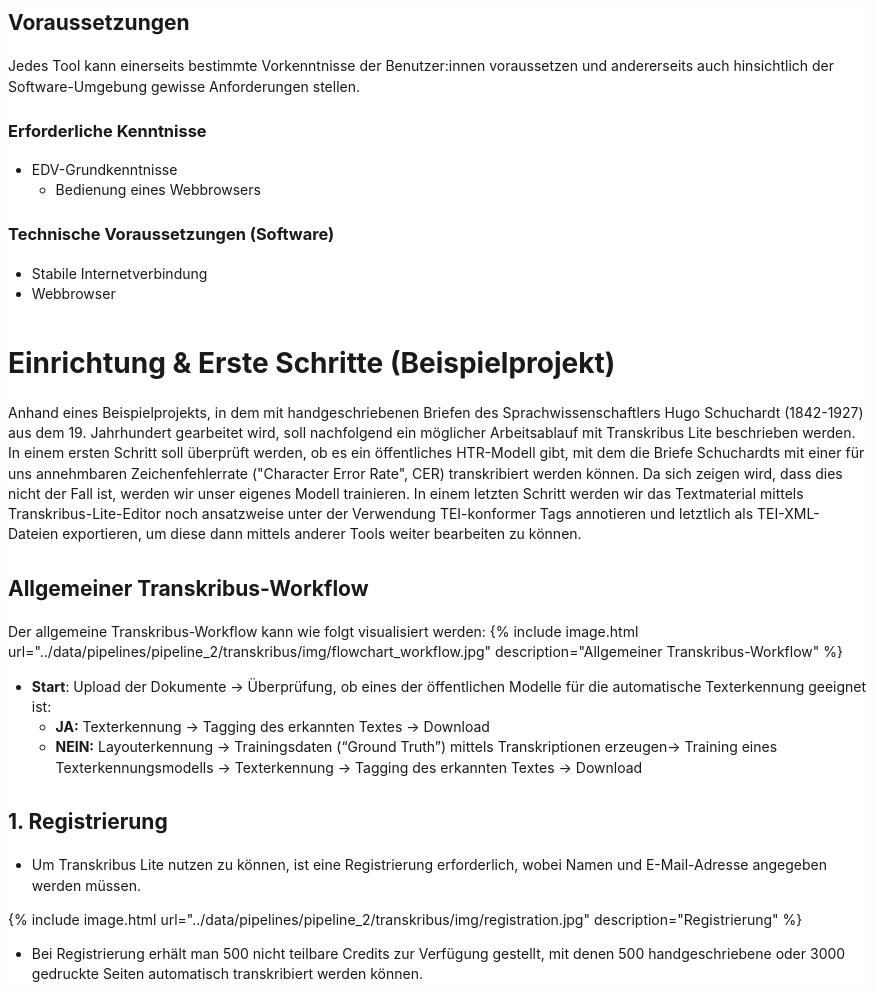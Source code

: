 
## Voraussetzungen

Jedes Tool kann einerseits bestimmte Vorkenntnisse der Benutzer:innen voraussetzen und andererseits auch hinsichtlich der Software-Umgebung gewisse Anforderungen stellen.


### Erforderliche Kenntnisse

* EDV-Grundkenntnisse
    * Bedienung eines Webbrowsers


### Technische Voraussetzungen (Software)

* Stabile Internetverbindung
* Webbrowser


# Einrichtung & Erste Schritte (Beispielprojekt)

Anhand eines Beispielprojekts, in dem mit handgeschriebenen Briefen des Sprachwissenschaftlers Hugo Schuchardt (1842-1927) aus dem 19. Jahrhundert gearbeitet wird, soll nachfolgend ein möglicher Arbeitsablauf mit Transkribus Lite beschrieben werden. In einem ersten Schritt soll überprüft werden, ob es ein öffentliches HTR-Modell gibt, mit dem die Briefe Schuchardts mit einer für uns annehmbaren Zeichenfehlerrate ("Character Error Rate", CER) transkribiert werden können. Da sich zeigen wird, dass dies nicht der Fall ist, werden wir unser eigenes Modell trainieren. In einem letzten Schritt werden wir das Textmaterial mittels Transkribus-Lite-Editor noch ansatzweise unter der Verwendung TEI-konformer Tags annotieren und letztlich als TEI-XML-Dateien exportieren, um diese dann mittels anderer Tools weiter bearbeiten zu können.


## Allgemeiner Transkribus-Workflow

Der allgemeine Transkribus-Workflow kann wie folgt visualisiert werden:
{% include image.html url="../data/pipelines/pipeline_2/transkribus/img/flowchart_workflow.jpg" description="Allgemeiner Transkribus-Workflow" %}

* **Start**: Upload der Dokumente → Überprüfung, ob eines der öffentlichen Modelle für die automatische Texterkennung geeignet ist:
    * **JA:** Texterkennung → Tagging des erkannten Textes → Download
    * **NEIN:** Layouterkennung → Trainingsdaten (“Ground Truth”) mittels Transkriptionen erzeugen→ Training eines Texterkennungsmodells → Texterkennung → Tagging des erkannten Textes → Download
## 1. Registrierung
* Um Transkribus Lite nutzen zu können, ist eine Registrierung erforderlich, wobei Namen und E-Mail-Adresse angegeben werden müssen.

{% include image.html url="../data/pipelines/pipeline_2/transkribus/img/registration.jpg" description="Registrierung" %}

* Bei Registrierung erhält man 500 nicht teilbare Credits zur Verfügung gestellt, mit denen 500 handgeschriebene oder 3000 gedruckte Seiten automatisch transkribiert werden können.
